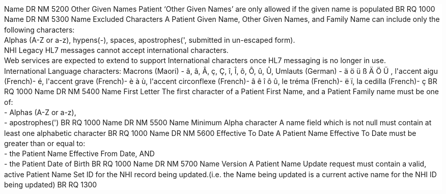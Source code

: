 
<tr>
<td>Name</td>
<td>DR NM 5200</td>
<td>Other Given Names</td>
<td>Patient ‘Other Given Names’ are only allowed if the given name is populated</td>
<td> BR RQ 1000 </td>
</tr>

<tr>
<td>Name</td>
<td>DR NM 5300</td>
<td>Name Excluded Characters</td>
<td>A Patient Given Name, Other Given Names, and Family Name can include only the following characters: <br />
Alphas (A-Z or a-z), hypens(-), spaces, apostrophes(', submitted in un-escaped form). <br />
NHI Legacy HL7 messages cannot accept international characters. <br />
Web services are expected to extend to support International characters once HL7 messaging is no longer in use. <br />
International Language characters: Macrons (Maori) - â, â, Â, ç, Ç, î, Î, ô, Ô, û, Û, Umlauts (German) - ä ö ü ß Ä Ö Ü , l'accent aigu (French)- é, l'accent grave (French)- è à ù, l'accent circonflexe (French)- â ê î ô û, le tréma (French)- ë ï, la cedilla (French)- ç </td>
<td> BR RQ 1000 </td>
</tr>

<tr>
<td>Name</td>
<td>DR NM 5400</td>
<td>Name First Letter</td>
<td> The first character of a Patient First Name, and a Patient Family name must be one of: <br />
- Alphas (A-Z or a-z), <br />
- apostrophes(')</td>
<td> BR RQ 1000 </td>
</tr>

<tr>
<td>Name</td>
<td>DR NM 5500</td>
<td>Name Minimum Alpha character</td>
<td>A name field which is not null must contain at least one alphabetic character</td>
<td> BR RQ 1000 </td>
</tr>

<tr>
<td>Name</td>
<td>DR NM 5600</td>
<td> Effective To Date </td>
<td> A Patient Name Effective To Date must be greater than or equal to: <br />
- the Patient Name Effective From Date, AND <br />
- the Patient Date of Birth </td>
<td> BR RQ 1000 </td>
</tr>

<tr>
<td>Name</td>
<td> DR NM 5700 </td>
<td> Name Version </td>
<td> A Patient Name Update request must contain a valid, active Patient Name Set ID for the NHI record being updated.(i.e. the Name being updated is a current active name for the NHI ID being updated) </td>
<td> BR RQ 1300 </td>
</tr>
